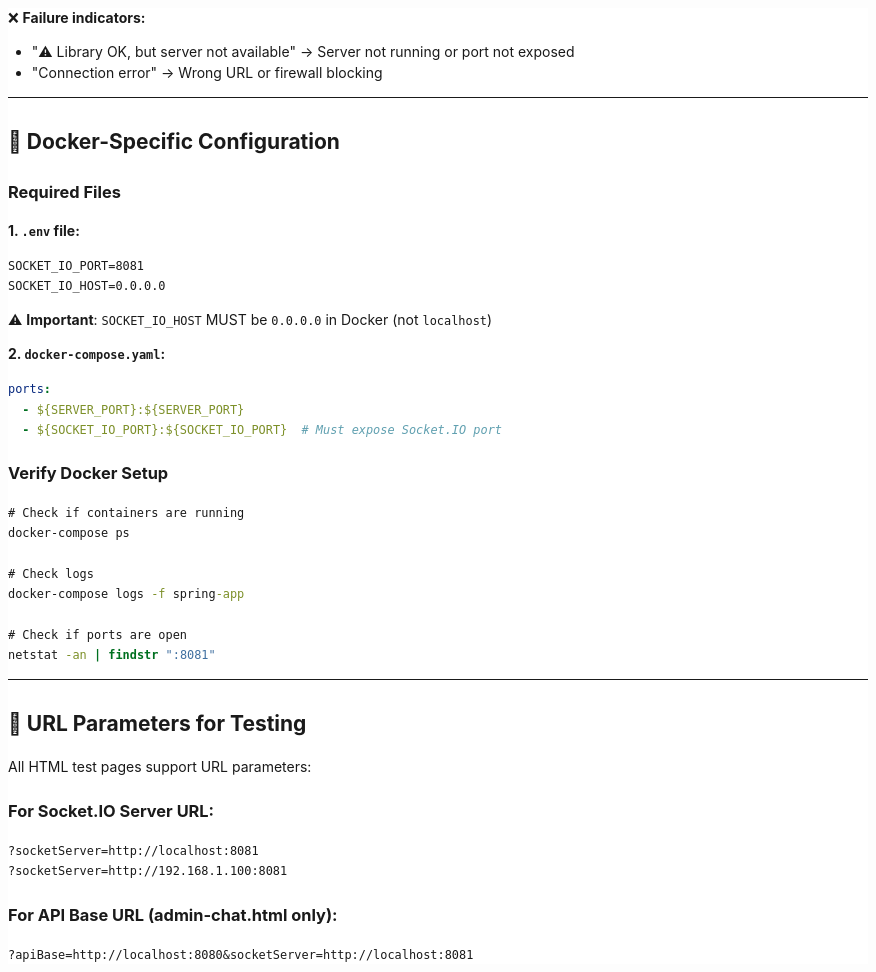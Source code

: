❌ **Failure indicators:**
- "⚠️ Library OK, but server not available" → Server not running or port not exposed
- "Connection error" → Wrong URL or firewall blocking

---

## 🐳 Docker-Specific Configuration

### Required Files

**1. `.env` file:**
```env
SOCKET_IO_PORT=8081
SOCKET_IO_HOST=0.0.0.0
```
⚠️ **Important**: `SOCKET_IO_HOST` MUST be `0.0.0.0` in Docker (not `localhost`)

**2. `docker-compose.yaml`:**
```yaml
ports:
  - ${SERVER_PORT}:${SERVER_PORT}
  - ${SOCKET_IO_PORT}:${SOCKET_IO_PORT}  # Must expose Socket.IO port
```

### Verify Docker Setup

```cmd
# Check if containers are running
docker-compose ps

# Check logs
docker-compose logs -f spring-app

# Check if ports are open
netstat -an | findstr ":8081"
```

---

## 🔧 URL Parameters for Testing

All HTML test pages support URL parameters:

### For Socket.IO Server URL:
```
?socketServer=http://localhost:8081
?socketServer=http://192.168.1.100:8081
```

### For API Base URL (admin-chat.html only):
```
?apiBase=http://localhost:8080&socketServer=http://localhost:8081
```

